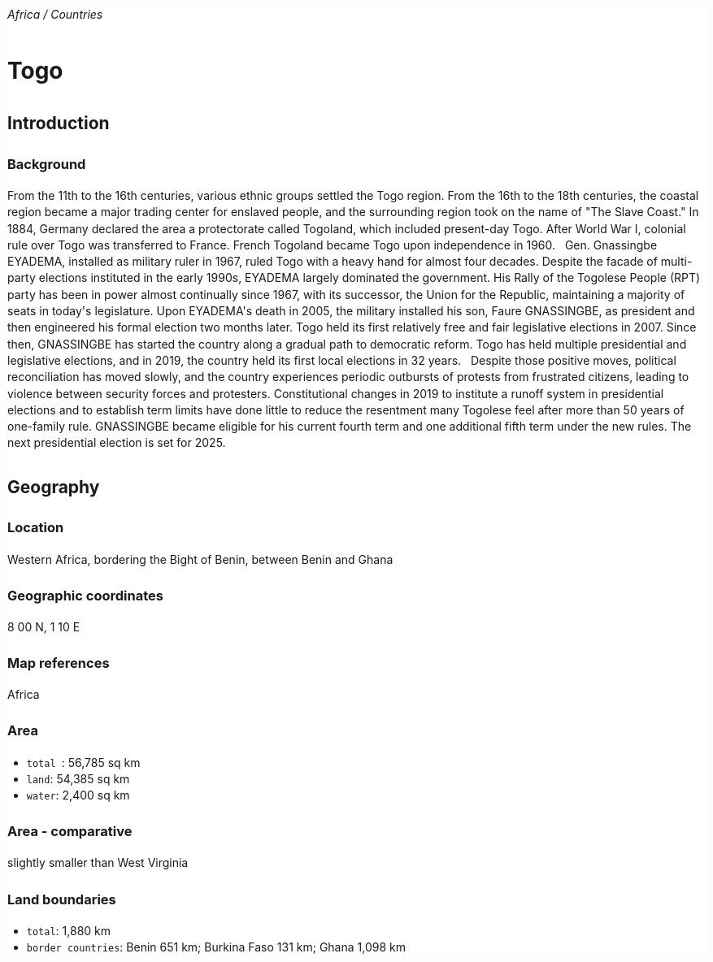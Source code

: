 _Africa / Countries_

# Togo

## Introduction

### Background
From the 11th to the 16th centuries, various ethnic groups settled the Togo region. From the 16th to the 18th centuries, the coastal region became a major trading center for enslaved people, and the surrounding region took on the name of "The Slave Coast." In 1884, Germany declared the area a protectorate called Togoland, which included present-day Togo. After World War I, colonial rule over Togo was transferred to France. French Togoland became Togo upon independence in 1960.   Gen. Gnassingbe EYADEMA, installed as military ruler in 1967, ruled Togo with a heavy hand for almost four decades. Despite the facade of multi-party elections instituted in the early 1990s, EYADEMA largely dominated the government. His Rally of the Togolese People (RPT) party has been in power almost continually since 1967, with its successor, the Union for the Republic, maintaining a majority of seats in today's legislature. Upon EYADEMA's death in 2005, the military installed his son, Faure GNASSINGBE, as president and then engineered his formal election two months later. Togo held its first relatively free and fair legislative elections in 2007. Since then, GNASSINGBE has started the country along a gradual path to democratic reform. Togo has held multiple presidential and legislative elections, and in 2019, the country held its first local elections in 32 years.   Despite those positive moves, political reconciliation has moved slowly, and the country experiences periodic outbursts of protests from frustrated citizens, leading to violence between security forces and protesters. Constitutional changes in 2019 to institute a runoff system in presidential elections and to establish term limits have done little to reduce the resentment many Togolese feel after more than 50 years of one-family rule. GNASSINGBE became eligible for his current fourth term and one additional fifth term under the new rules. The next presidential election is set for 2025. 

## Geography

### Location
Western Africa, bordering the Bight of Benin, between Benin and Ghana

### Geographic coordinates
8 00 N, 1 10 E

### Map references
Africa

### Area
- `total `: 56,785 sq km
- `land`: 54,385 sq km
- `water`: 2,400 sq km

### Area - comparative
slightly smaller than West Virginia

### Land boundaries
- `total`: 1,880 km
- `border countries`: Benin 651 km; Burkina Faso 131 km; Ghana 1,098 km

